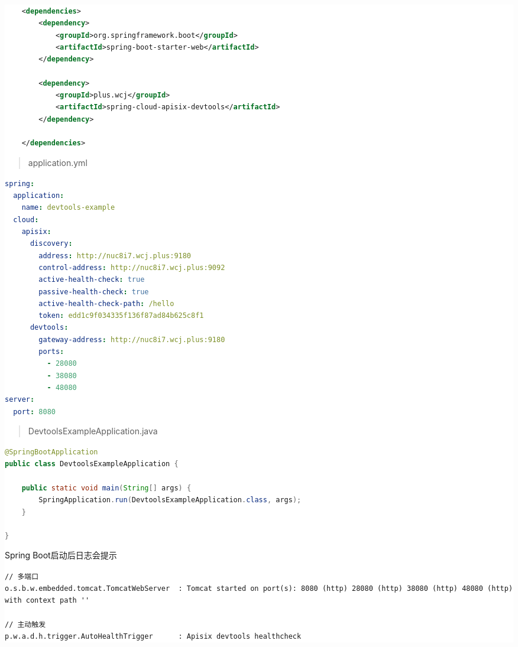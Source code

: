 ```xml
    <dependencies>
        <dependency>
            <groupId>org.springframework.boot</groupId>
            <artifactId>spring-boot-starter-web</artifactId>
        </dependency>

        <dependency>
            <groupId>plus.wcj</groupId>
            <artifactId>spring-cloud-apisix-devtools</artifactId>
        </dependency>

    </dependencies>
```


> application.yml

```yml
spring:
  application:
    name: devtools-example
  cloud:
    apisix:
      discovery:
        address: http://nuc8i7.wcj.plus:9180
        control-address: http://nuc8i7.wcj.plus:9092
        active-health-check: true
        passive-health-check: true
        active-health-check-path: /hello
        token: edd1c9f034335f136f87ad84b625c8f1
      devtools:
        gateway-address: http://nuc8i7.wcj.plus:9180
        ports:
          - 28080
          - 38080
          - 48080
server:
  port: 8080
```

> DevtoolsExampleApplication.java
``` java
@SpringBootApplication
public class DevtoolsExampleApplication {

    public static void main(String[] args) {
        SpringApplication.run(DevtoolsExampleApplication.class, args);
    }

}
```

Spring Boot启动后日志会提示
``` log
// 多端口
o.s.b.w.embedded.tomcat.TomcatWebServer  : Tomcat started on port(s): 8080 (http) 28080 (http) 38080 (http) 48080 (http) with context path ''

// 主动触发
p.w.a.d.h.trigger.AutoHealthTrigger      : Apisix devtools healthcheck
```
